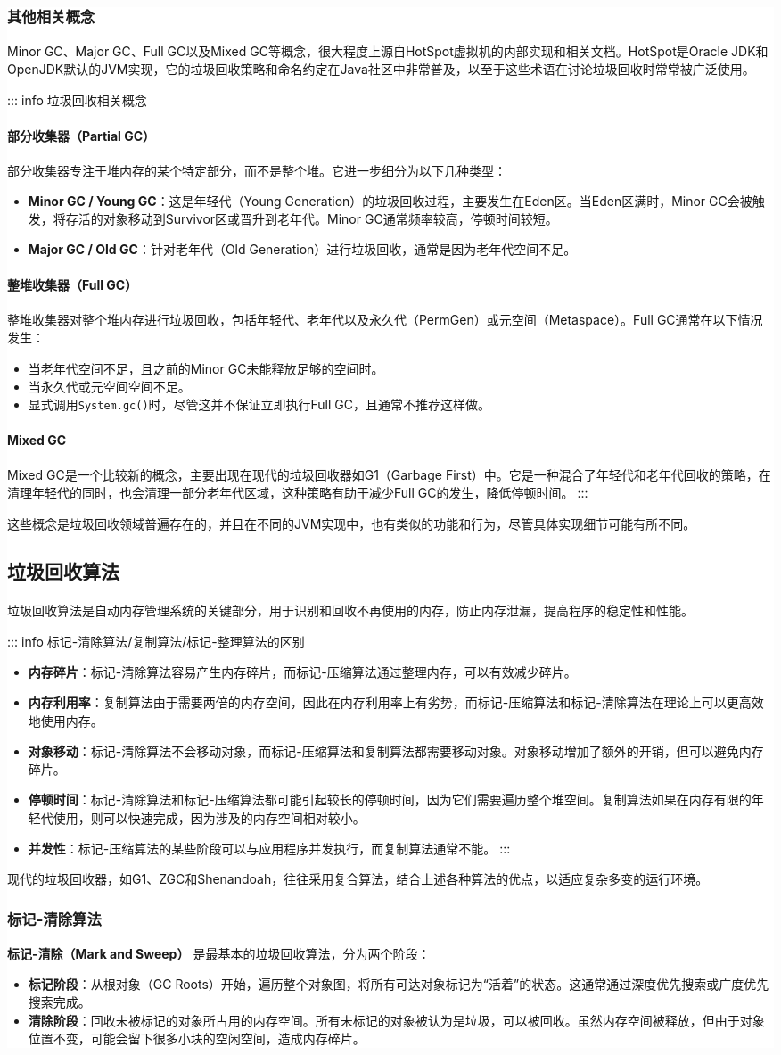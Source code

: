 

### 其他相关概念

Minor GC、Major GC、Full GC以及Mixed GC等概念，很大程度上源自HotSpot虚拟机的内部实现和相关文档。HotSpot是Oracle JDK和OpenJDK默认的JVM实现，它的垃圾回收策略和命名约定在Java社区中非常普及，以至于这些术语在讨论垃圾回收时常常被广泛使用。

::: info 垃圾回收相关概念
#### 部分收集器（Partial GC）

部分收集器专注于堆内存的某个特定部分，而不是整个堆。它进一步细分为以下几种类型：

- **Minor GC / Young GC**：这是年轻代（Young Generation）的垃圾回收过程，主要发生在Eden区。当Eden区满时，Minor GC会被触发，将存活的对象移动到Survivor区或晋升到老年代。Minor GC通常频率较高，停顿时间较短。

- **Major GC / Old GC**：针对老年代（Old Generation）进行垃圾回收，通常是因为老年代空间不足。

#### 整堆收集器（Full GC）

整堆收集器对整个堆内存进行垃圾回收，包括年轻代、老年代以及永久代（PermGen）或元空间（Metaspace）。Full GC通常在以下情况发生：

- 当老年代空间不足，且之前的Minor GC未能释放足够的空间时。
- 当永久代或元空间空间不足。
- 显式调用`System.gc()`时，尽管这并不保证立即执行Full GC，且通常不推荐这样做。

#### Mixed GC

Mixed GC是一个比较新的概念，主要出现在现代的垃圾回收器如G1（Garbage First）中。它是一种混合了年轻代和老年代回收的策略，在清理年轻代的同时，也会清理一部分老年代区域，这种策略有助于减少Full GC的发生，降低停顿时间。
:::

这些概念是垃圾回收领域普遍存在的，并且在不同的JVM实现中，也有类似的功能和行为，尽管具体实现细节可能有所不同。



##  垃圾回收算法

垃圾回收算法是自动内存管理系统的关键部分，用于识别和回收不再使用的内存，防止内存泄漏，提高程序的稳定性和性能。

::: info 标记-清除算法/复制算法/标记-整理算法的区别

- **内存碎片**：标记-清除算法容易产生内存碎片，而标记-压缩算法通过整理内存，可以有效减少碎片。
  
- **内存利用率**：复制算法由于需要两倍的内存空间，因此在内存利用率上有劣势，而标记-压缩算法和标记-清除算法在理论上可以更高效地使用内存。

- **对象移动**：标记-清除算法不会移动对象，而标记-压缩算法和复制算法都需要移动对象。对象移动增加了额外的开销，但可以避免内存碎片。

- **停顿时间**：标记-清除算法和标记-压缩算法都可能引起较长的停顿时间，因为它们需要遍历整个堆空间。复制算法如果在内存有限的年轻代使用，则可以快速完成，因为涉及的内存空间相对较小。

- **并发性**：标记-压缩算法的某些阶段可以与应用程序并发执行，而复制算法通常不能。
:::

现代的垃圾回收器，如G1、ZGC和Shenandoah，往往采用复合算法，结合上述各种算法的优点，以适应复杂多变的运行环境。


### 标记-清除算法

**标记-清除（Mark and Sweep）** 是最基本的垃圾回收算法，分为两个阶段：
- **标记阶段**：从根对象（GC Roots）开始，遍历整个对象图，将所有可达对象标记为“活着”的状态。这通常通过深度优先搜索或广度优先搜索完成。
- **清除阶段**：回收未被标记的对象所占用的内存空间。所有未标记的对象被认为是垃圾，可以被回收。虽然内存空间被释放，但由于对象位置不变，可能会留下很多小块的空闲空间，造成内存碎片。

